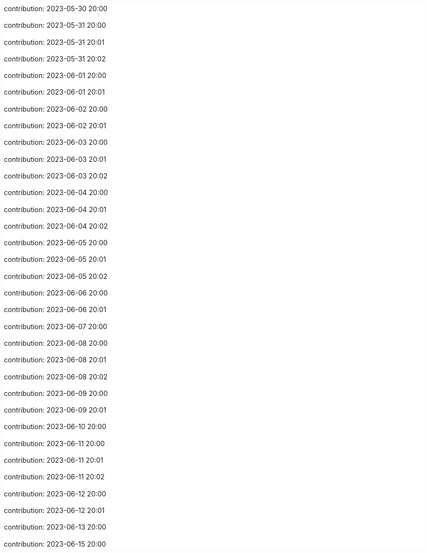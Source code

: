 contribution: 2023-05-30 20:00

contribution: 2023-05-31 20:00

contribution: 2023-05-31 20:01

contribution: 2023-05-31 20:02

contribution: 2023-06-01 20:00

contribution: 2023-06-01 20:01

contribution: 2023-06-02 20:00

contribution: 2023-06-02 20:01

contribution: 2023-06-03 20:00

contribution: 2023-06-03 20:01

contribution: 2023-06-03 20:02

contribution: 2023-06-04 20:00

contribution: 2023-06-04 20:01

contribution: 2023-06-04 20:02

contribution: 2023-06-05 20:00

contribution: 2023-06-05 20:01

contribution: 2023-06-05 20:02

contribution: 2023-06-06 20:00

contribution: 2023-06-06 20:01

contribution: 2023-06-07 20:00

contribution: 2023-06-08 20:00

contribution: 2023-06-08 20:01

contribution: 2023-06-08 20:02

contribution: 2023-06-09 20:00

contribution: 2023-06-09 20:01

contribution: 2023-06-10 20:00

contribution: 2023-06-11 20:00

contribution: 2023-06-11 20:01

contribution: 2023-06-11 20:02

contribution: 2023-06-12 20:00

contribution: 2023-06-12 20:01

contribution: 2023-06-13 20:00

contribution: 2023-06-15 20:00
